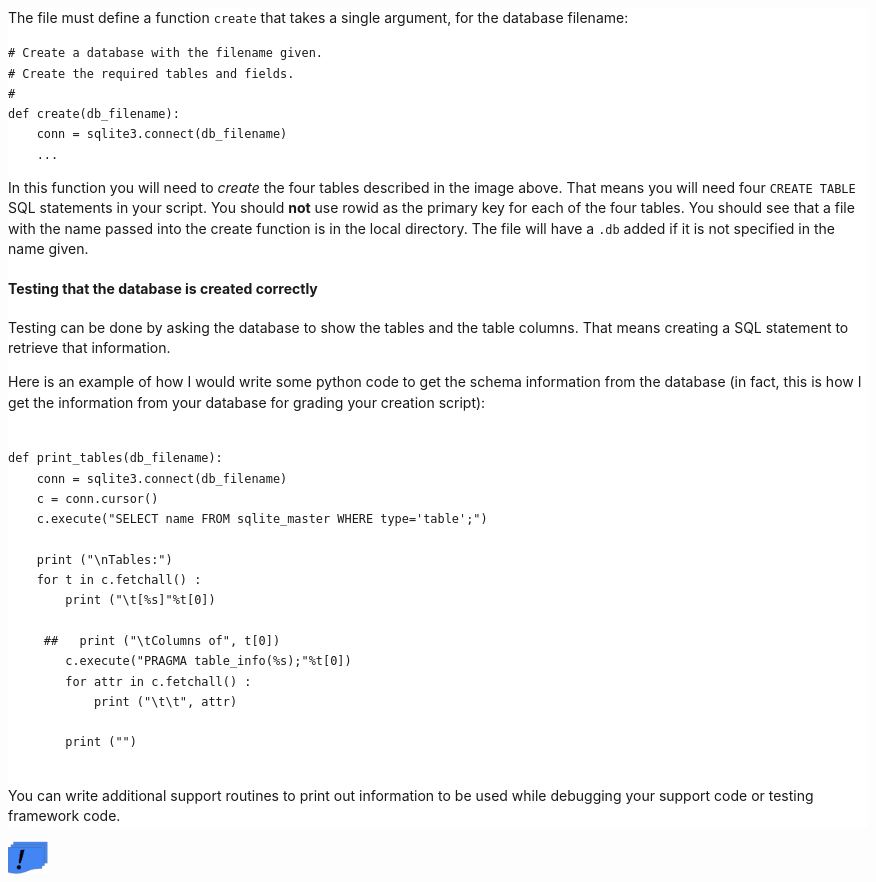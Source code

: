 The file must define a function `create` that takes a single argument, for the database filename:
 
```
# Create a database with the filename given.
# Create the required tables and fields.
#
def create(db_filename):
    conn = sqlite3.connect(db_filename)
    ...
```

In this function you will need to *create* the four tables described in the image above.  That means you will need four `CREATE TABLE` SQL statements in your script.
You should **not** use rowid as the primary key for each of the four tables.  You should see that a file with the name passed into the create function is in the local directory.  The file will have a `.db` added if it is not specified in the name given.

 
#### Testing that the database is created correctly
Testing can be done by asking the database to show the tables and the table columns.  That means creating a SQL statement to retrieve that information.

Here is an example of how I would write some python code to get the schema information from the database (in fact, this is how I get the information from your database for grading your creation script):
```

def print_tables(db_filename):
    conn = sqlite3.connect(db_filename)
    c = conn.cursor()
    c.execute("SELECT name FROM sqlite_master WHERE type='table';")

    print ("\nTables:")
    for t in c.fetchall() :
        print ("\t[%s]"%t[0])

     ##   print ("\tColumns of", t[0])
        c.execute("PRAGMA table_info(%s);"%t[0])
        for attr in c.fetchall() :
            print ("\t\t", attr)
        
        print ("")
        
```

You can write additional support routines to print out information to be used while debugging your support code or testing framework code.

<img src="images/deliverable.png" alt="Deliverable Item" WIDTH=40 ALIGN="left" />
